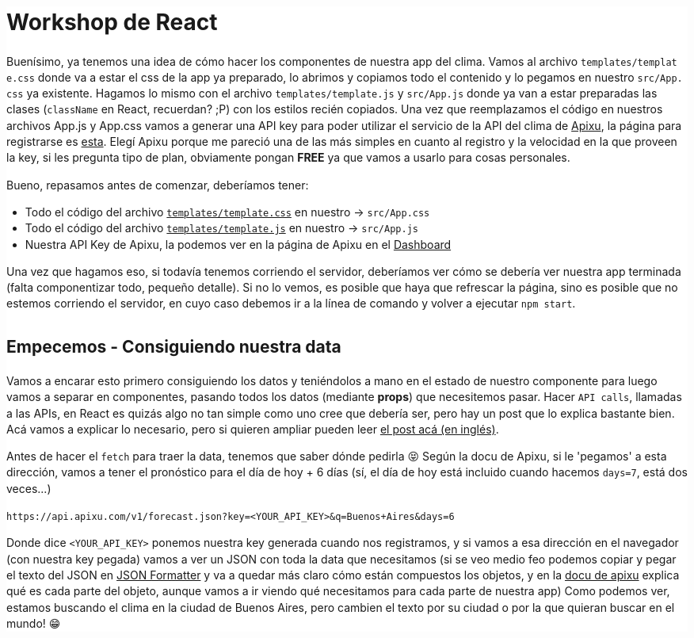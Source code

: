 # Workshop de React

Buenísimo, ya tenemos una idea de cómo hacer los componentes de nuestra app del clima. Vamos al archivo `templates/template.css` donde va a estar el css de la app ya preparado, lo abrimos y copiamos todo el contenido y lo pegamos en nuestro `src/App.css` ya existente. Hagamos lo mismo con el archivo `templates/template.js` y `src/App.js` donde ya van a estar preparadas las clases \(`className` en React, recuerdan? ;P\) con los estilos recién copiados. Una vez que reemplazamos el código en nuestros archivos App.js y App.css vamos a generar una API key para poder utilizar el servicio de la API del clima de [Apixu](https://github.com/agustinmulet/reactworkshop/tree/caff27c875935fd41bec63ba2bbd3e13a692c7aa/Workshop/www.apixu.com), la página para registrarse es [esta](https://www.apixu.com/signup.aspx). Elegí Apixu porque me pareció una de las más simples en cuanto al registro y la velocidad en la que proveen la key, si les pregunta tipo de plan, obviamente pongan **FREE** ya que vamos a usarlo para cosas personales.

Bueno, repasamos antes de comenzar, deberíamos tener:

* Todo el código del archivo [`templates/template.css`](https://github.com/agustinmulet/reactworkshop/tree/caff27c875935fd41bec63ba2bbd3e13a692c7aa/templates/template.css) en nuestro -&gt; `src/App.css`
* Todo el código del archivo [`templates/template.js`](https://github.com/agustinmulet/reactworkshop/tree/caff27c875935fd41bec63ba2bbd3e13a692c7aa/templates/template.js) en nuestro -&gt; `src/App.js`
* Nuestra API Key de Apixu, la podemos ver en la página de Apixu en el [Dashboard](https://www.apixu.com/my/)

Una vez que hagamos eso, si todavía tenemos corriendo el servidor, deberíamos ver cómo se debería ver nuestra app terminada \(falta componentizar todo, pequeño detalle\). Si no lo vemos, es posible que haya que refrescar la página, sino es posible que no estemos corriendo el servidor, en cuyo caso debemos ir a la línea de comando y volver a ejecutar `npm start`.

## Empecemos - Consiguiendo nuestra data

Vamos a encarar esto primero consiguiendo los datos y teniéndolos a mano en el estado de nuestro componente para luego vamos a separar en componentes, pasando todos los datos \(mediante **props**\) que necesitemos pasar. Hacer `API calls`, llamadas a las APIs, en React es quizás algo no tan simple como uno cree que debería ser, pero hay un post que lo explica bastante bien. Acá vamos a explicar lo necesario, pero si quieren ampliar pueden leer [el post acá \(en inglés\)](https://blog.hellojs.org/fetching-api-data-with-react-js-460fe8bbf8f2).

Antes de hacer el `fetch` para traer la data, tenemos que saber dónde pedirla 😝 Según la docu de Apixu, si le 'pegamos' a esta dirección, vamos a tener el pronóstico para el día de hoy + 6 días \(sí, el día de hoy está incluido cuando hacemos `days=7`, está dos veces...\)

`https://api.apixu.com/v1/forecast.json?key=<YOUR_API_KEY>&q=Buenos+Aires&days=6`

Donde dice `<YOUR_API_KEY>` ponemos nuestra key generada cuando nos registramos, y si vamos a esa dirección en el navegador \(con nuestra key pegada\) vamos a ver un JSON con toda la data que necesitamos \(si se veo medio feo podemos copiar y pegar el texto del JSON en [JSON Formatter](https://jsonformatter.org) y va a quedar más claro cómo están compuestos los objetos, y en la [docu de apixu](https://www.apixu.com/doc/forecast.aspx) explica qué es cada parte del objeto, aunque vamos a ir viendo qué necesitamos para cada parte de nuestra app\) Como podemos ver, estamos buscando el clima en la ciudad de Buenos Aires, pero cambien el texto por su ciudad o por la que quieran buscar en el mundo! 😁
